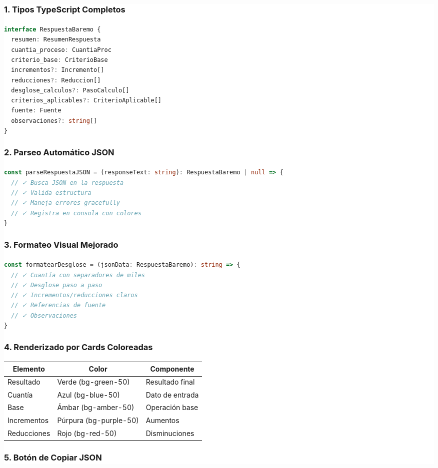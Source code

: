 ### 1. Tipos TypeScript Completos

```typescript
interface RespuestaBaremo {
  resumen: ResumenRespuesta
  cuantia_proceso: CuantiaProc
  criterio_base: CriterioBase
  incrementos?: Incremento[]
  reducciones?: Reduccion[]
  desglose_calculos?: PasoCalculo[]
  criterios_aplicables?: CriterioAplicable[]
  fuente: Fuente
  observaciones?: string[]
}
```

### 2. Parseo Automático JSON

```typescript
const parseRespuestaJSON = (responseText: string): RespuestaBaremo | null => {
  // ✓ Busca JSON en la respuesta
  // ✓ Valida estructura
  // ✓ Maneja errores gracefully
  // ✓ Registra en consola con colores
}
```

### 3. Formateo Visual Mejorado

```typescript
const formatearDesglose = (jsonData: RespuestaBaremo): string => {
  // ✓ Cuantía con separadores de miles
  // ✓ Desglose paso a paso
  // ✓ Incrementos/reducciones claros
  // ✓ Referencias de fuente
  // ✓ Observaciones
}
```

### 4. Renderizado por Cards Coloreadas

| Elemento | Color | Componente |
|----------|-------|-----------|
| Resultado | Verde (bg-green-50) | Resultado final |
| Cuantía | Azul (bg-blue-50) | Dato de entrada |
| Base | Ámbar (bg-amber-50) | Operación base |
| Incrementos | Púrpura (bg-purple-50) | Aumentos |
| Reducciones | Rojo (bg-red-50) | Disminuciones |

### 5. Botón de Copiar JSON
